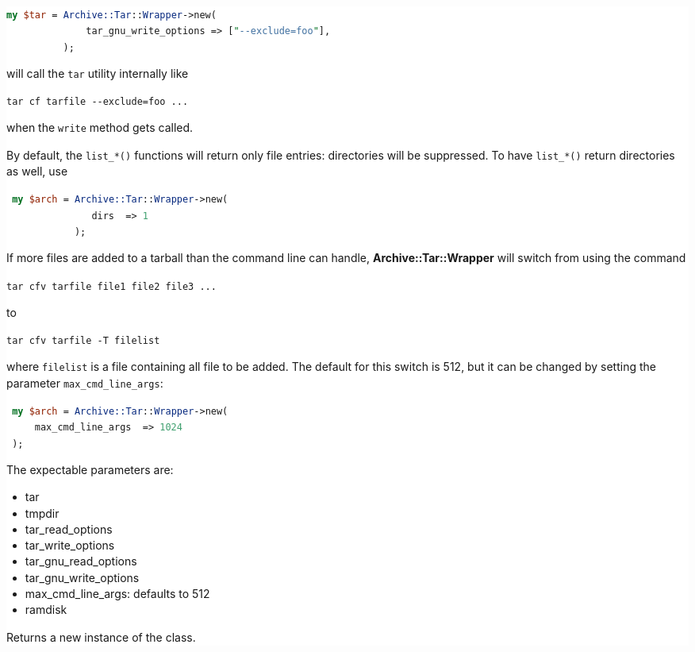 ```perl
my $tar = Archive::Tar::Wrapper->new(
              tar_gnu_write_options => ["--exclude=foo"],
          );
```

will call the `tar` utility internally like

```
tar cf tarfile --exclude=foo ...
```

when the `write` method gets called.

By default, the `list_*()` functions will return only file entries:
directories will be suppressed. To have `list_*()` return directories
as well, use

```perl
 my $arch = Archive::Tar::Wrapper->new(
               dirs  => 1
            );
```

If more files are added to a tarball than the command line can handle,
**Archive::Tar::Wrapper** will switch from using the command

```
tar cfv tarfile file1 file2 file3 ...
```

to

```
tar cfv tarfile -T filelist
```

where `filelist` is a file containing all file to be added. The default
for this switch is 512, but it can be changed by setting the parameter
`max_cmd_line_args`:

```perl
 my $arch = Archive::Tar::Wrapper->new(
     max_cmd_line_args  => 1024
 );
```

The expectable parameters are:

- tar
- tmpdir
- tar\_read\_options
- tar\_write\_options
- tar\_gnu\_read\_options
- tar\_gnu\_write\_options
- max\_cmd\_line\_args: defaults to 512
- ramdisk

Returns a new instance of the class.

